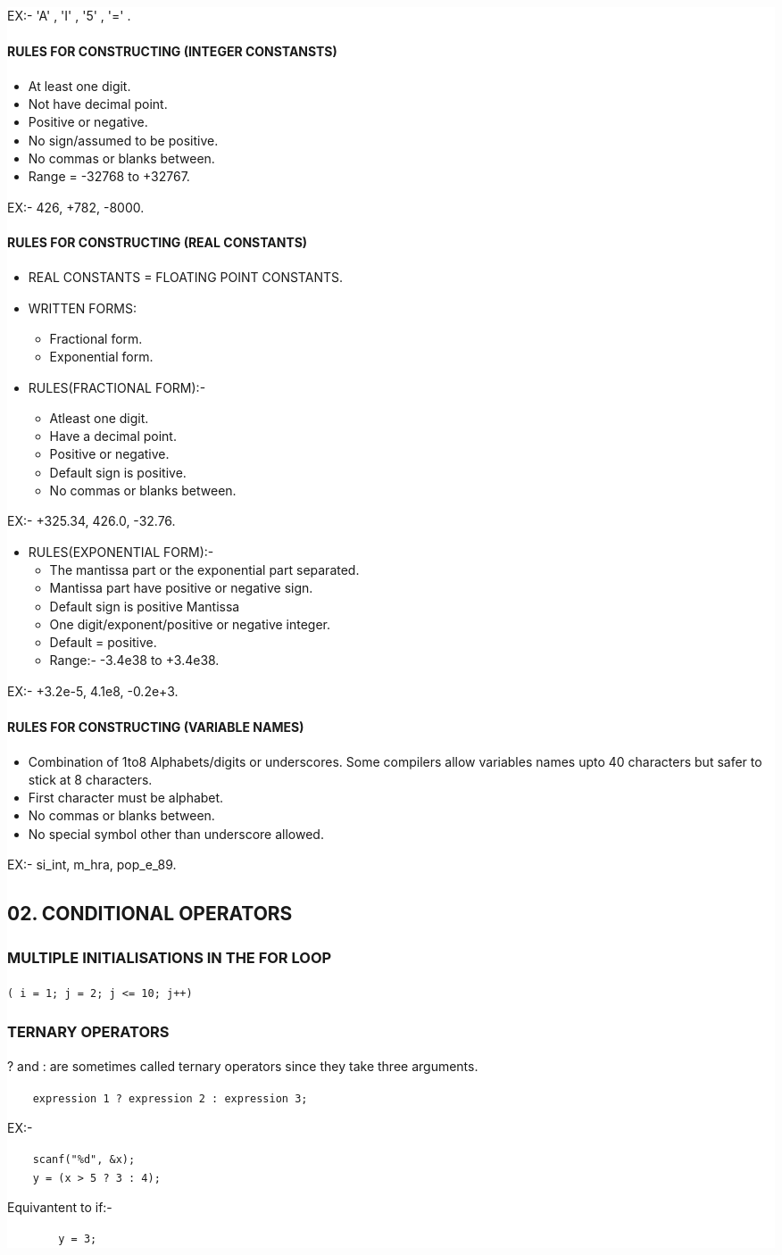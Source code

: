 EX:- 'A' , 'I' , '5' , '=' .

#### RULES FOR CONSTRUCTING (INTEGER CONSTANSTS)
- At least one digit.
- Not have decimal point.
- Positive or negative.
- No sign/assumed to be positive.
- No commas or blanks between.
- Range = -32768 to +32767.

EX:- 426, +782, -8000.

#### RULES FOR CONSTRUCTING (REAL CONSTANTS)
- REAL CONSTANTS = FLOATING POINT CONSTANTS.

- WRITTEN FORMS:
	- Fractional form.
	- Exponential form.

- RULES(FRACTIONAL FORM):-
	- Atleast one digit.
	- Have a decimal point.
	- Positive or negative.
	- Default sign is positive.
	- No commas or blanks between.

EX:- +325.34, 426.0, -32.76.

- RULES(EXPONENTIAL FORM):-
	- The mantissa part or the exponential part separated.
	- Mantissa part have positive or negative sign.
	- Default sign is positive Mantissa
	- One digit/exponent/positive or negative integer.
	- Default = positive.
	- Range:- -3.4e38 to +3.4e38.

EX:- +3.2e-5, 4.1e8, -0.2e+3.

#### RULES FOR CONSTRUCTING (VARIABLE NAMES)

- Combination of 1to8 Alphabets/digits or underscores. Some compilers allow variables names upto 40 characters but safer to stick at 8 characters.
- First character must be alphabet.
- No commas or blanks between.
- No special symbol other than underscore allowed.

EX:- si_int, m_hra, pop_e_89.


## 02. CONDITIONAL OPERATORS

### MULTIPLE INITIALISATIONS IN THE FOR LOOP
```( i = 1; j = 2; j <= 10; j++)```

### TERNARY OPERATORS
? and : are sometimes called ternary operators since they take three
arguments.
```
	expression 1 ? expression 2 : expression 3;
```
EX:-
```	int x,y;
	scanf("%d", &x);
	y = (x > 5 ? 3 : 4);
```
Equivantent to if:-
```	if( x > 5)
		y = 3;
```